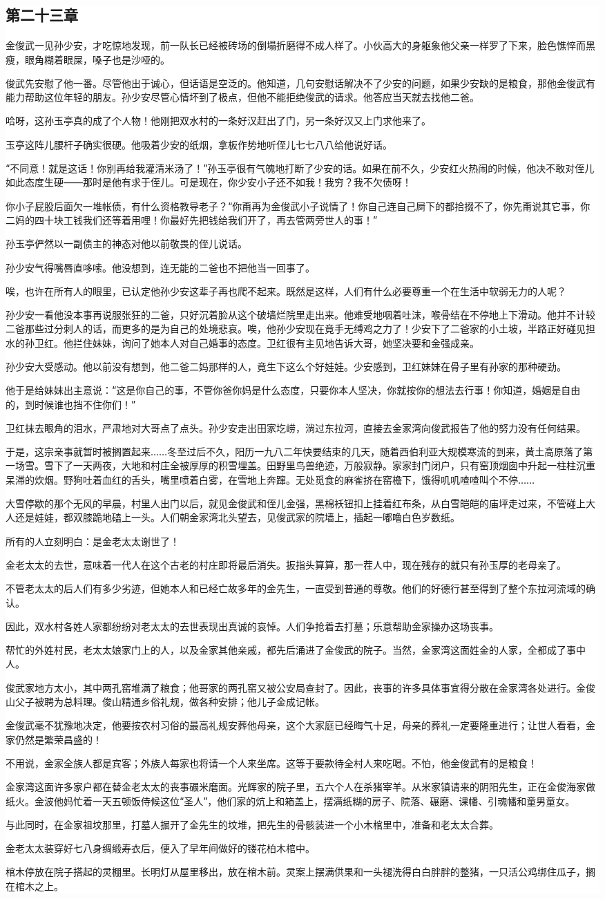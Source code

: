 ## 第二十三章

  金俊武一见孙少安，才吃惊地发现，前一队长已经被砖场的倒塌折磨得不成人样了。小伙高大的身躯象他父亲一样罗了下来，脸色憔悴而黑瘦，眼角糊着眼屎，嗓子也是沙哑的。

  俊武先安慰了他一番。尽管他出于诚心，但话语是空泛的。他知道，几句安慰话解决不了少安的问题，如果少安缺的是粮食，那他金俊武有能力帮助这位年轻的朋友。孙少安尽管心情坏到了极点，但他不能拒绝俊武的请求。他答应当天就去找他二爸。

  哈呀，这孙玉亭真的成了个人物！他刚把双水村的一条好汉赶出了门，另一条好汉又上门求他来了。

  玉亭这阵儿腰杆子确实很硬。他吸着少安的纸烟，拿板作势地听侄儿七七八八给他说好话。

  “不同意！就是这话！你别再给我灌清米汤了！”孙玉亭很有气魄地打断了少安的话。如果在前不久，少安红火热闹的时候，他决不敢对侄儿如此态度生硬——那时是他有求于侄儿。可是现在，你少安小子还不如我！我穷？我不欠债呀！

  你小子屁股后面欠一堆帐债，有什么资格教导老子？“你甭再为金俊武小子说情了！你自己连自己屙下的都拾掇不了，你先甭说其它事，你二妈的四十块工钱我们还等着用哩！你最好先把钱给我们开了，再去管两旁世人的事！”

  孙玉亭俨然以一副债主的神态对他以前敬畏的侄儿说话。

  孙少安气得嘴唇直哆嗦。他没想到，连无能的二爸也不把他当一回事了。

  唉，也许在所有人的眼里，已认定他孙少安这辈子再也爬不起来。既然是这样，人们有什么必要尊重一个在生活中软弱无力的人呢？

  孙少安一看他没本事再说服张狂的二爸，只好沉着脸从这个破墙烂院里走出来。他难受地咽着吐沫，喉骨结在不停地上下滑动。他并不计较二爸那些过分刺人的话，而更多的是为自己的处境悲哀。唉，他孙少安现在竟手无缚鸡之力了！少安下了二爸家的小土坡，半路正好碰见担水的孙卫红。他拦住妹妹，询问了她本人对自己婚事的态度。卫红很有主见地告诉大哥，她坚决要和金强成亲。

  孙少安大受感动。他以前没有想到，他二爸二妈那样的人，竟生下这么个好娃娃。少安感到，卫红妹妹在骨子里有孙家的那种硬劲。

  他于是给妹妹出主意说：“这是你自己的事，不管你爸你妈是什么态度，只要你本人坚决，你就按你的想法去行事！你知道，婚姻是自由的，到时候谁也挡不住你们！”

  卫红抹去眼角的泪水，严肃地对大哥点了点头。孙少安走出田家圪崂，淌过东拉河，直接去金家湾向俊武报告了他的努力没有任何结果。

  于是，这宗亲事就暂时被搁置起来……冬至过后不久，阳历一九八二年快要结束的几天，随着西伯利亚大规模寒流的到来，黄土高原落了第一场雪。雪下了一天两夜，大地和村庄全被厚厚的积雪埋盖。田野里鸟兽绝迹，万般寂静。家家封门闭户，只有窑顶烟囱中升起一柱柱沉重呆滞的炊烟。野狗吐着血红的舌头，嘴里喷着白雾，在雪地上奔蹿。无处觅食的麻雀挤在窑檐下，饿得叽叽喳喳叫个不停……

  大雪停歇的那个无风的早晨，村里人出门以后，就见金俊武和侄儿金强，黑棉袄钮扣上挂着红布条，从白雪皑皑的庙坪走过来，不管碰上大人还是娃娃，都双膝跪地磕上一头。人们朝金家湾北头望去，见俊武家的院墙上，插起一嘟噜白色岁数纸。

  所有的人立刻明白：是金老太太谢世了！

  金老太太的去世，意味着一代人在这个古老的村庄即将最后消失。扳指头算算，那一茬人中，现在残存的就只有孙玉厚的老母亲了。

  不管老太太的后人们有多少劣迹，但她本人和已经亡故多年的金先生，一直受到普通的尊敬。他们的好德行甚至得到了整个东拉河流域的确认。

  因此，双水村各姓人家都纷纷对老太太的去世表现出真诚的哀悼。人们争抢着去打墓；乐意帮助金家操办这场丧事。

  帮忙的外姓村民，老太太娘家门上的人，以及金家其他亲戚，都先后涌进了金俊武的院子。当然，金家湾这面姓金的人家，全都成了事中人。

  俊武家地方太小，其中两孔窑堆满了粮食；他哥家的两孔窑又被公安局查封了。因此，丧事的许多具体事宜得分散在金家湾各处进行。金俊山父子被聘为总料理。俊山精通乡俗礼规，做各种安排；他儿子金成记帐。

  金俊武毫不犹豫地决定，他要按农村习俗的最高礼规安葬他母亲，这个大家庭已经晦气十足，母亲的葬礼一定要隆重进行；让世人看看，金家仍然是繁荣昌盛的！

  不用说，金家全族人都是宾客；外族人每家也将请一个人来坐席。这等于要款待全村人来吃喝。不怕，他金俊武有的是粮食！

  金家湾这面许多家户都在替金老太太的丧事碾米磨面。光辉家的院子里，五六个人在杀猪宰羊。从米家镇请来的阴阳先生，正在金俊海家做纸火。金波他妈忙着一天五顿饭侍候这位“圣人”，他们家的炕上和箱盖上，摆满纸糊的房子、院落、碾磨、课幡、引魂幡和童男童女。

  与此同时，在金家祖坟那里，打墓人掘开了金先生的坟堆，把先生的骨骸装进一个小木棺里中，准备和老太太合葬。

  金老太太装穿好七八身绸缎寿衣后，便入了早年间做好的镂花柏木棺中。

  棺木停放在院子搭起的灵棚里。长明灯从屋里移出，放在棺木前。灵案上摆满供果和一头褪洗得白白胖胖的整猪，一只活公鸡绑住瓜子，搁在棺木之上。
